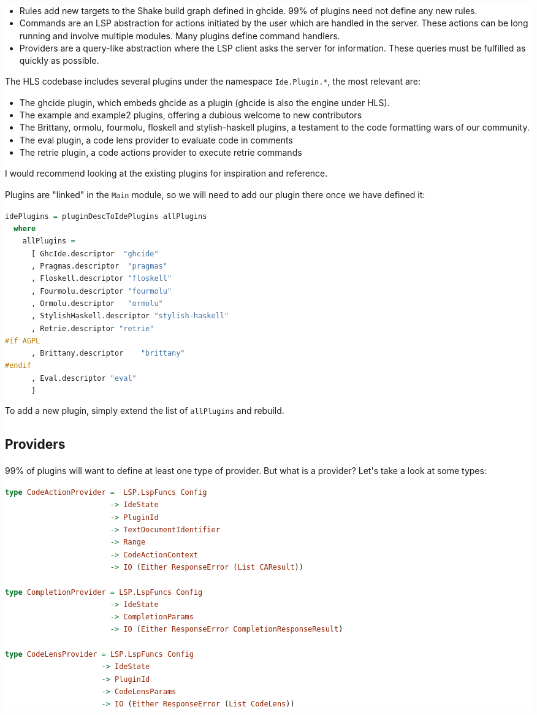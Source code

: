 * Rules add new targets to the Shake build graph defined in ghcide. 99% of plugins need not define any new rules.
* Commands are an LSP abstraction for actions initiated by the user which are handled in the server. These actions can be long running and involve multiple modules. Many plugins define command handlers.
* Providers are a query-like abstraction where the LSP client asks the server for information. These queries must be fulfilled as quickly as possible.

The HLS codebase includes several plugins under the namespace `Ide.Plugin.*`, the most relevant are:

- The ghcide plugin, which embeds ghcide as a plugin (ghcide is also the engine under HLS).
- The example and example2 plugins, offering a dubious welcome to new contributors
- The Brittany, ormolu, fourmolu, floskell and stylish-haskell plugins, a testament to the code formatting wars of our community.
- The eval plugin, a code lens provider to evaluate code in comments
- The retrie plugin, a code actions provider to execute retrie commands

I would recommend looking at the existing plugins for inspiration and reference.

Plugins are "linked" in the `Main` module, so we will need to add our plugin there once we have defined it:

```haskell
idePlugins = pluginDescToIdePlugins allPlugins
  where
    allPlugins =
      [ GhcIde.descriptor  "ghcide"
      , Pragmas.descriptor  "pragmas"
      , Floskell.descriptor "floskell"
      , Fourmolu.descriptor "fourmolu"
      , Ormolu.descriptor   "ormolu"
      , StylishHaskell.descriptor "stylish-haskell"
      , Retrie.descriptor "retrie"
#if AGPL
      , Brittany.descriptor    "brittany"
#endif
      , Eval.descriptor "eval"
      ]
```
To add a new plugin, simply extend the list of `allPlugins` and rebuild.

## Providers

99% of plugins will want to define at least one type of provider. But what is a provider? Let's take a look at some types:
```haskell
type CodeActionProvider =  LSP.LspFuncs Config
                        -> IdeState
                        -> PluginId
                        -> TextDocumentIdentifier
                        -> Range
                        -> CodeActionContext
                        -> IO (Either ResponseError (List CAResult))

type CompletionProvider = LSP.LspFuncs Config
                        -> IdeState
                        -> CompletionParams
                        -> IO (Either ResponseError CompletionResponseResult)

type CodeLensProvider = LSP.LspFuncs Config
                      -> IdeState
                      -> PluginId
                      -> CodeLensParams
                      -> IO (Either ResponseError (List CodeLens))

```